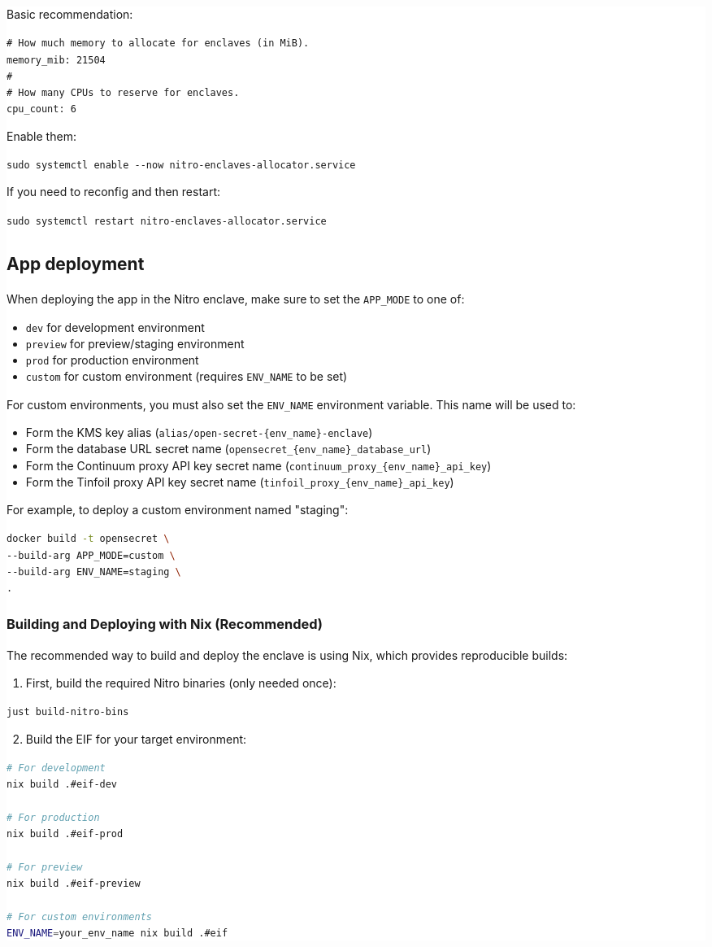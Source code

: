 Basic recommendation:
```
# How much memory to allocate for enclaves (in MiB).
memory_mib: 21504
#
# How many CPUs to reserve for enclaves.
cpu_count: 6
```

Enable them:

```
sudo systemctl enable --now nitro-enclaves-allocator.service
```

If you need to reconfig and then restart:

```
sudo systemctl restart nitro-enclaves-allocator.service
```

## App deployment

When deploying the app in the Nitro enclave, make sure to set the `APP_MODE` to one of:
- `dev` for development environment
- `preview` for preview/staging environment
- `prod` for production environment
- `custom` for custom environment (requires `ENV_NAME` to be set)

For custom environments, you must also set the `ENV_NAME` environment variable. This name will be used to:
- Form the KMS key alias (`alias/open-secret-{env_name}-enclave`)
- Form the database URL secret name (`opensecret_{env_name}_database_url`)
- Form the Continuum proxy API key secret name (`continuum_proxy_{env_name}_api_key`)
- Form the Tinfoil proxy API key secret name (`tinfoil_proxy_{env_name}_api_key`)

For example, to deploy a custom environment named "staging":
```sh
docker build -t opensecret \
--build-arg APP_MODE=custom \
--build-arg ENV_NAME=staging \
.
```

### Building and Deploying with Nix (Recommended)

The recommended way to build and deploy the enclave is using Nix, which provides reproducible builds:

1. First, build the required Nitro binaries (only needed once):
```bash
just build-nitro-bins
```

2. Build the EIF for your target environment:
```bash
# For development
nix build .#eif-dev

# For production
nix build .#eif-prod

# For preview
nix build .#eif-preview

# For custom environments
ENV_NAME=your_env_name nix build .#eif
```
